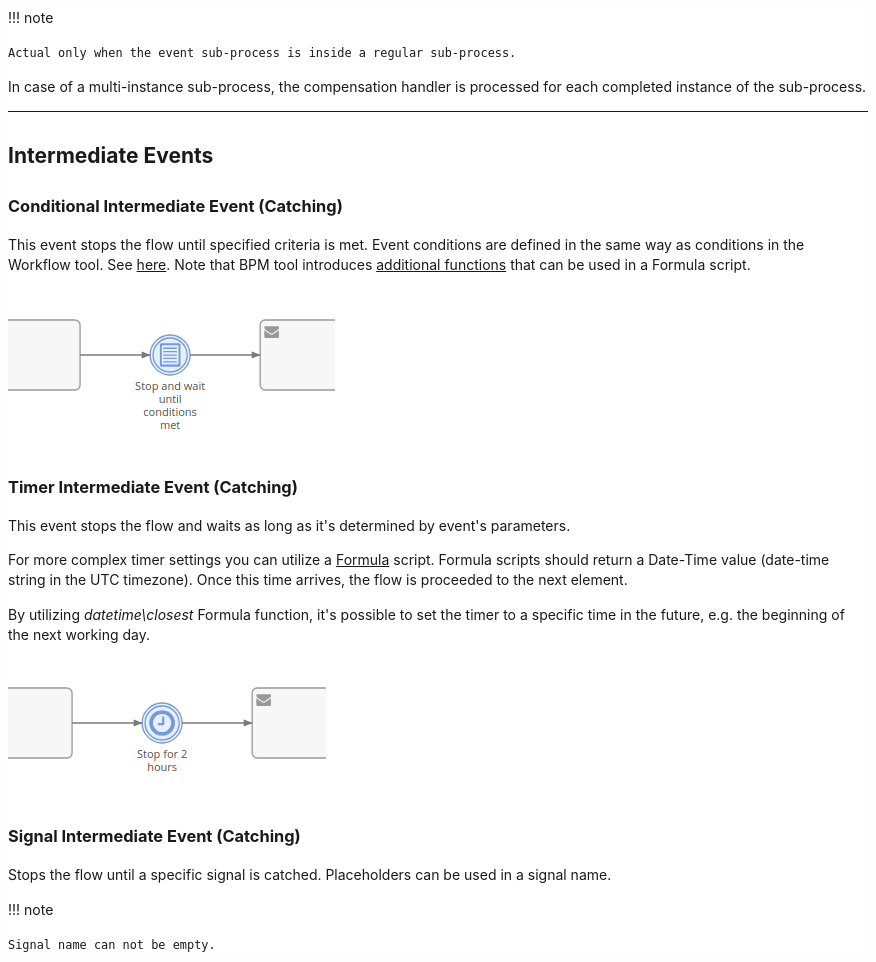 !!! note

    Actual only when the event sub-process is inside a regular sub-process.
    
In case of a multi-instance sub-process, the compensation handler is processed for each completed instance of the sub-process.

----

## Intermediate Events

### Conditional Intermediate Event (Catching)

This event stops the flow until specified criteria is met. Event conditions are defined in the same way as conditions in the Workflow tool. See [here](workflows.md#conditions). Note that BPM tool introduces [additional functions](bpm-formula.md) that can be used in a Formula script.

![Conditional Intermediate Event](https://raw.githubusercontent.com/espocrm/documentation/master/docs/_static/images/administration/bpm/event-intermediate-conditional.png)

### Timer Intermediate Event (Catching)

This event stops the flow and waits as long as it's determined by event's parameters.

For more complex timer settings you can utilize a [Formula](formula.md) script. Formula scripts should return a Date-Time value (date-time string in the UTC timezone). Once this time arrives, the flow is proceeded to the next element.

By utilizing *datetime\closest* Formula function, it's possible to set the timer to a specific time in the future, e.g. the beginning of the next working day.

![Timer Intermediate Event](https://raw.githubusercontent.com/espocrm/documentation/master/docs/_static/images/administration/bpm/event-intermediate-timer.png)

### Signal Intermediate Event (Catching)

Stops the flow until a specific signal is catched. Placeholders can be used in a signal name.

!!! note

    Signal name can not be empty.
